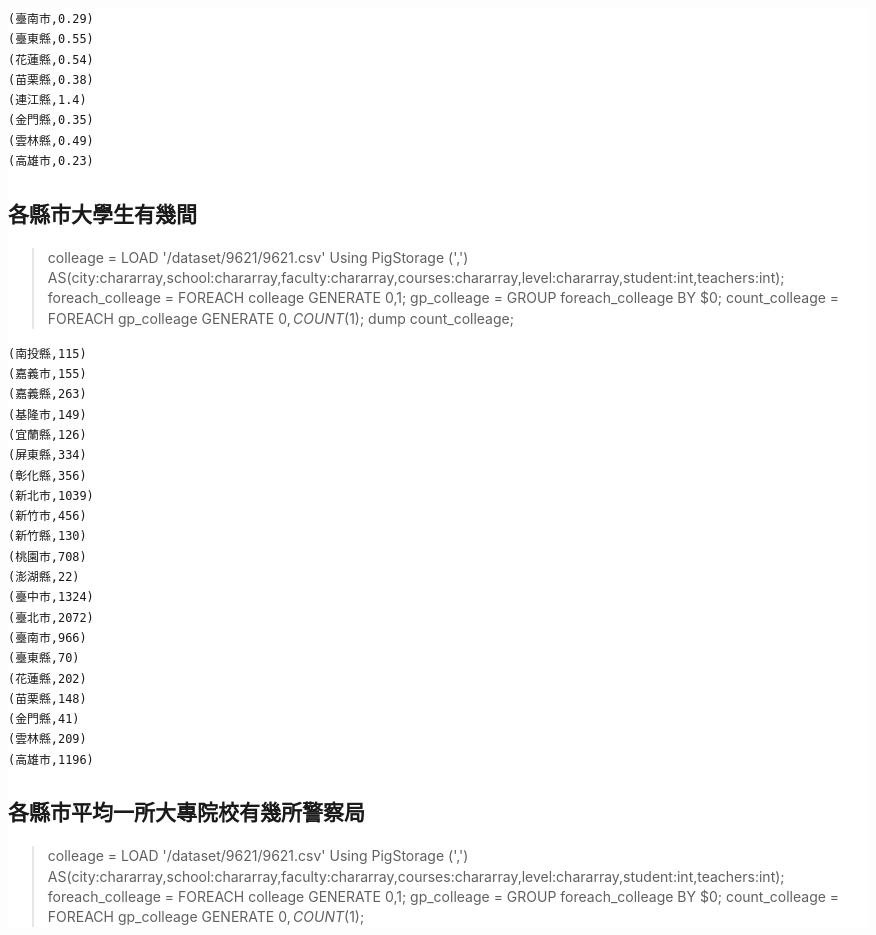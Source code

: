 ```
(臺南市,0.29)
(臺東縣,0.55)
(花蓮縣,0.54)
(苗栗縣,0.38)
(連江縣,1.4)
(金門縣,0.35)
(雲林縣,0.49)
(高雄市,0.23)
```

## 各縣市大學生有幾間

> colleage = LOAD '/dataset/9621/9621.csv' Using PigStorage (',')  AS(city:chararray,school:chararray,faculty:chararray,courses:chararray,level:chararray,student:int,teachers:int);
foreach_colleage = FOREACH colleage GENERATE $0,$1;
gp_colleage = GROUP foreach_colleage BY $0;
count_colleage = FOREACH gp_colleage GENERATE $0,COUNT($1);
dump count_colleage;

```
(南投縣,115)
(嘉義市,155)
(嘉義縣,263)
(基隆市,149)
(宜蘭縣,126)
(屏東縣,334)
(彰化縣,356)
(新北市,1039)
(新竹市,456)
(新竹縣,130)
(桃園市,708)
(澎湖縣,22)
(臺中市,1324)
(臺北市,2072)
(臺南市,966)
(臺東縣,70)
(花蓮縣,202)
(苗栗縣,148)
(金門縣,41)
(雲林縣,209)
(高雄市,1196)
```

## 各縣市平均一所大專院校有幾所警察局

> colleage = LOAD '/dataset/9621/9621.csv' Using PigStorage (',')  AS(city:chararray,school:chararray,faculty:chararray,courses:chararray,level:chararray,student:int,teachers:int);
foreach_colleage = FOREACH colleage GENERATE $0,$1;
gp_colleage = GROUP foreach_colleage BY $0;
count_colleage = FOREACH gp_colleage GENERATE $0,COUNT($1);
